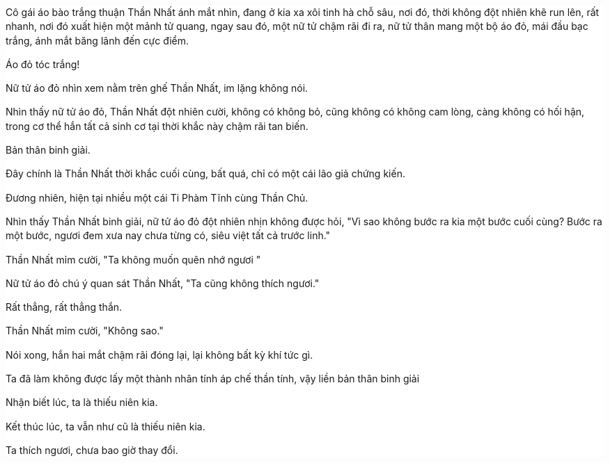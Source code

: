 Cô gái áo bào trắng thuận Thần Nhất ánh mắt nhìn, đang ở kia xa xôi tinh hà chỗ sâu, nơi đó, thời không đột nhiên khẽ run lên, rất nhanh, nơi đó xuất hiện một mảnh tử quang, ngay sau đó, một nữ tử chậm rãi đi ra, nữ tử thân mang một bộ áo đỏ, mái đầu bạc trắng, ánh mắt băng lãnh đến cực điểm.

Áo đỏ tóc trắng!

Nữ tử áo đỏ nhìn xem nằm trên ghế Thần Nhất, im lặng không nói.

Nhìn thấy nữ tử áo đỏ, Thần Nhất đột nhiên cười, không có không bỏ, cũng không có không cam lòng, càng không có hối hận, trong cơ thể hắn tất cả sinh cơ tại thời khắc này chậm rãi tan biến.

Bản thân binh giải.

Đây chính là Thần Nhất thời khắc cuối cùng, bất quá, chỉ có một cái lão giả chứng kiến.

Đương nhiên, hiện tại nhiều một cái Ti Phàm Tĩnh cùng Thần Chủ.

Nhìn thấy Thần Nhất binh giải, nữ tử áo đỏ đột nhiên nhịn không được hỏi, "Vì sao không bước ra kia một bước cuối cùng? Bước ra một bước, ngươi đem xưa nay chưa từng có, siêu việt tất cả trước linh."

Thần Nhất mỉm cười, "Ta không muốn quên nhớ ngươi "

Nữ tử áo đỏ chú ý quan sát Thần Nhất, "Ta cũng không thích ngươi."

Rất thẳng, rất thẳng thắn.

Thần Nhất mỉm cười, "Không sao."

Nói xong, hắn hai mắt chậm rãi đóng lại, lại không bất kỳ khí tức gì.

Ta đã làm không được lấy một thành nhân tính áp chế thần tính, vậy liền bản thân binh giải

Nhận biết lúc, ta là thiếu niên kia.

Kết thúc lúc, ta vẫn như cũ là thiếu niên kia.

Ta thích ngươi, chưa bao giờ thay đổi.





